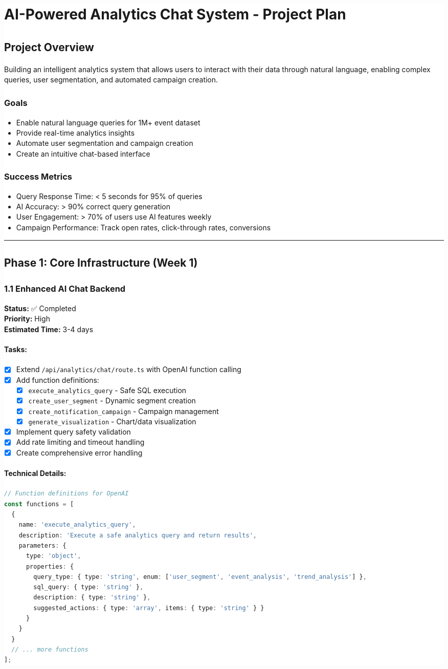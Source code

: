 # AI-Powered Analytics Chat System - Project Plan

## Project Overview

Building an intelligent analytics system that allows users to interact with their data through natural language, enabling complex queries, user segmentation, and automated campaign creation.

### Goals
- Enable natural language queries for 1M+ event dataset
- Provide real-time analytics insights
- Automate user segmentation and campaign creation
- Create an intuitive chat-based interface

### Success Metrics
- Query Response Time: < 5 seconds for 95% of queries
- AI Accuracy: > 90% correct query generation
- User Engagement: > 70% of users use AI features weekly
- Campaign Performance: Track open rates, click-through rates, conversions

---

## Phase 1: Core Infrastructure (Week 1)

### 1.1 Enhanced AI Chat Backend
**Status:** ✅ Completed  
**Priority:** High  
**Estimated Time:** 3-4 days

#### Tasks:
- [x] Extend `/api/analytics/chat/route.ts` with OpenAI function calling
- [x] Add function definitions:
  - [x] `execute_analytics_query` - Safe SQL execution
  - [x] `create_user_segment` - Dynamic segment creation
  - [x] `create_notification_campaign` - Campaign management
  - [x] `generate_visualization` - Chart/data visualization
- [x] Implement query safety validation
- [x] Add rate limiting and timeout handling
- [x] Create comprehensive error handling

#### Technical Details:
```typescript
// Function definitions for OpenAI
const functions = [
  {
    name: 'execute_analytics_query',
    description: 'Execute a safe analytics query and return results',
    parameters: {
      type: 'object',
      properties: {
        query_type: { type: 'string', enum: ['user_segment', 'event_analysis', 'trend_analysis'] },
        sql_query: { type: 'string' },
        description: { type: 'string' },
        suggested_actions: { type: 'array', items: { type: 'string' } }
      }
    }
  }
  // ... more functions
];
```
